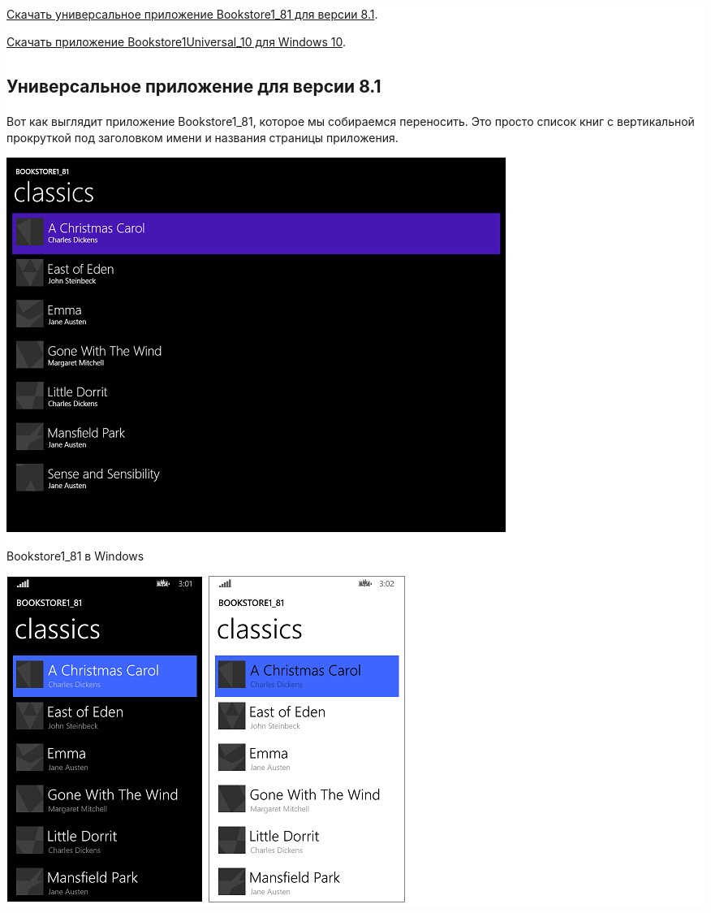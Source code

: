 [Скачать универсальное приложение Bookstore1\_81 для версии 8.1](http://go.microsoft.com/fwlink/?linkid=532946).

[Скачать приложение Bookstore1Universal\_10 для Windows 10](http://go.microsoft.com/fwlink/?linkid=532950).

## <a name="the-universal-81-app"></a>Универсальное приложение для версии 8.1

Вот как выглядит приложение Bookstore1\_81, которое мы собираемся переносить. Это просто список книг с вертикальной прокруткой под заголовком имени и названия страницы приложения.

![Внешний вид Bookstore1\_81 в Windows](images/w8x-to-uwp-case-studies/c01-01-win81-how-the-app-looks.png)

Bookstore1\_81 в Windows

![Внешний вид Bookstore1\-81 в Windows Phone](images/w8x-to-uwp-case-studies/c01-02-wp81-how-the-app-looks.png)
